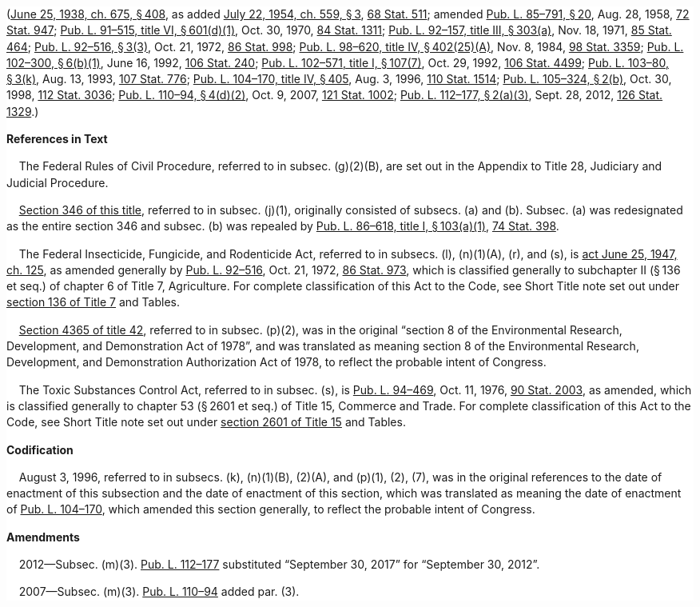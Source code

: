 ([June 25, 1938, ch. 675, § 408][/us/act/1938-06-25/ch675/s408], as added [July 22, 1954, ch. 559, § 3][/us/act/1954-07-22/ch559/s3], [68 Stat. 511][/us/stat/68/511]; amended [Pub. L. 85–791, § 20][/us/pl/85/791/s20], Aug. 28, 1958, [72 Stat. 947][/us/stat/72/947]; [Pub. L. 91–515, title VI, § 601(d)(1)][/us/pl/91/515/s601/d/1], Oct. 30, 1970, [84 Stat. 1311][/us/stat/84/1311]; [Pub. L. 92–157, title III, § 303(a)][/us/pl/92/157/s303/a], Nov. 18, 1971, [85 Stat. 464][/us/stat/85/464]; [Pub. L. 92–516, § 3(3)][/us/pl/92/516/s3/3], Oct. 21, 1972, [86 Stat. 998][/us/stat/86/998]; [Pub. L. 98–620, title IV, § 402(25)(A)][/us/pl/98/620/s402/25/A], Nov. 8, 1984, [98 Stat. 3359][/us/stat/98/3359]; [Pub. L. 102–300, § 6(b)(1)][/us/pl/102/300/s6/b/1], June 16, 1992, [106 Stat. 240][/us/stat/106/240]; [Pub. L. 102–571, title I, § 107(7)][/us/pl/102/571/s107/7], Oct. 29, 1992, [106 Stat. 4499][/us/stat/106/4499]; [Pub. L. 103–80, § 3(k)][/us/pl/103/80/s3/k], Aug. 13, 1993, [107 Stat. 776][/us/stat/107/776]; [Pub. L. 104–170, title IV, § 405][/us/pl/104/170/s405], Aug. 3, 1996, [110 Stat. 1514][/us/stat/110/1514]; [Pub. L. 105–324, § 2(b)][/us/pl/105/324/s2/b], Oct. 30, 1998, [112 Stat. 3036][/us/stat/112/3036]; [Pub. L. 110–94, § 4(d)(2)][/us/pl/110/94/s4/d/2], Oct. 9, 2007, [121 Stat. 1002][/us/stat/121/1002]; [Pub. L. 112–177, § 2(a)(3)][/us/pl/112/177/s2/a/3], Sept. 28, 2012, [126 Stat. 1329][/us/stat/126/1329].)

 __References in Text__ 

    The Federal Rules of Civil Procedure, referred to in subsec. (g)(2)(B), are set out in the Appendix to Title 28, Judiciary and Judicial Procedure.

    [Section 346 of this title][/us/usc/t21/s346], referred to in subsec. (j)(1), originally consisted of subsecs. (a) and (b). Subsec. (a) was redesignated as the entire section 346 and subsec. (b) was repealed by [Pub. L. 86–618, title I, § 103(a)(1)][/us/pl/86/618/s103/a/1], [74 Stat. 398][/us/stat/74/398].

    The Federal Insecticide, Fungicide, and Rodenticide Act, referred to in subsecs. (l), (n)(1)(A), (r), and (s), is [act June 25, 1947, ch. 125][/us/act/1947-06-25/ch125], as amended generally by [Pub. L. 92–516][/us/pl/92/516], Oct. 21, 1972, [86 Stat. 973][/us/stat/86/973], which is classified generally to subchapter II (§ 136 et seq.) of chapter 6 of Title 7, Agriculture. For complete classification of this Act to the Code, see Short Title note set out under [section 136 of Title 7][/us/usc/t7/s136] and Tables.

    [Section 4365 of title 42][/us/usc/t42/s4365], referred to in subsec. (p)(2), was in the original “section 8 of the Environmental Research, Development, and Demonstration Act of 1978”, and was translated as meaning section 8 of the Environmental Research, Development, and Demonstration Authorization Act of 1978, to reflect the probable intent of Congress.

    The Toxic Substances Control Act, referred to in subsec. (s), is [Pub. L. 94–469][/us/pl/94/469], Oct. 11, 1976, [90 Stat. 2003][/us/stat/90/2003], as amended, which is classified generally to chapter 53 (§ 2601 et seq.) of Title 15, Commerce and Trade. For complete classification of this Act to the Code, see Short Title note set out under [section 2601 of Title 15][/us/usc/t15/s2601] and Tables.

 __Codification__ 

    August 3, 1996, referred to in subsecs. (k), (n)(1)(B), (2)(A), and (p)(1), (2), (7), was in the original references to the date of enactment of this subsection and the date of enactment of this section, which was translated as meaning the date of enactment of [Pub. L. 104–170][/us/pl/104/170], which amended this section generally, to reflect the probable intent of Congress.

 __Amendments__ 

    2012—Subsec. (m)(3). [Pub. L. 112–177][/us/pl/112/177] substituted “September 30, 2017” for “September 30, 2012”.

    2007—Subsec. (m)(3). [Pub. L. 110–94][/us/pl/110/94] added par. (3).


[/us/usc/t21/s342/a/2/B]: https://publicdocs.github.io/go/links?ns=uslm&ref=%2Fus%2Fusc%2Ft21%2Fs342%2Fa%2F2%2FB
[/us/usc/t21/s342/a/2/B]: https://publicdocs.github.io/go/links?ns=uslm&ref=%2Fus%2Fusc%2Ft21%2Fs342%2Fa%2F2%2FB
[/us/usc/t21/s342/a/2/B]: https://publicdocs.github.io/go/links?ns=uslm&ref=%2Fus%2Fusc%2Ft21%2Fs342%2Fa%2F2%2FB
[/us/usc/t21/s342/a/2/B]: https://publicdocs.github.io/go/links?ns=uslm&ref=%2Fus%2Fusc%2Ft21%2Fs342%2Fa%2F2%2FB
[/us/usc/t21/s342/a/1]: https://publicdocs.github.io/go/links?ns=uslm&ref=%2Fus%2Fusc%2Ft21%2Fs342%2Fa%2F1
[/us/usc/t7/s136a/c/2/B]: https://publicdocs.github.io/go/links?ns=uslm&ref=%2Fus%2Fusc%2Ft7%2Fs136a%2Fc%2F2%2FB
[/us/usc/t15/s2603]: https://publicdocs.github.io/go/links?ns=uslm&ref=%2Fus%2Fusc%2Ft15%2Fs2603
[/us/usc/t7/s136a/c/2/B]: https://publicdocs.github.io/go/links?ns=uslm&ref=%2Fus%2Fusc%2Ft7%2Fs136a%2Fc%2F2%2FB
[/us/usc/t15/s2603]: https://publicdocs.github.io/go/links?ns=uslm&ref=%2Fus%2Fusc%2Ft15%2Fs2603
[/us/usc/t28/s2112]: https://publicdocs.github.io/go/links?ns=uslm&ref=%2Fus%2Fusc%2Ft28%2Fs2112
[/us/usc/t28/s1254]: https://publicdocs.github.io/go/links?ns=uslm&ref=%2Fus%2Fusc%2Ft28%2Fs1254
[/us/usc/t21/s348]: https://publicdocs.github.io/go/links?ns=uslm&ref=%2Fus%2Fusc%2Ft21%2Fs348
[/us/usc/t7/s136a]: https://publicdocs.github.io/go/links?ns=uslm&ref=%2Fus%2Fusc%2Ft7%2Fs136a
[/us/usc/t21/s371/e]: https://publicdocs.github.io/go/links?ns=uslm&ref=%2Fus%2Fusc%2Ft21%2Fs371%2Fe
[/us/usc/t21/s348]: https://publicdocs.github.io/go/links?ns=uslm&ref=%2Fus%2Fusc%2Ft21%2Fs348
[/us/usc/t21/s321/q/1]: https://publicdocs.github.io/go/links?ns=uslm&ref=%2Fus%2Fusc%2Ft21%2Fs321%2Fq%2F1
[/us/usc/t21/s348]: https://publicdocs.github.io/go/links?ns=uslm&ref=%2Fus%2Fusc%2Ft21%2Fs348
[/us/usc/t21/s348]: https://publicdocs.github.io/go/links?ns=uslm&ref=%2Fus%2Fusc%2Ft21%2Fs348
[/us/usc/t21/s321/s]: https://publicdocs.github.io/go/links?ns=uslm&ref=%2Fus%2Fusc%2Ft21%2Fs321%2Fs
[/us/usc/t21/s321/s/4]: https://publicdocs.github.io/go/links?ns=uslm&ref=%2Fus%2Fusc%2Ft21%2Fs321%2Fs%2F4
[/us/usc/t7/s136]: https://publicdocs.github.io/go/links?ns=uslm&ref=%2Fus%2Fusc%2Ft7%2Fs136
[/us/usc/t7/s136p]: https://publicdocs.github.io/go/links?ns=uslm&ref=%2Fus%2Fusc%2Ft7%2Fs136p
[/us/usc/t7/s136a–1/k]: https://publicdocs.github.io/go/links?ns=uslm&ref=%2Fus%2Fusc%2Ft7%2Fs136a%E2%80%931%2Fk
[/us/usc/t7/s136a/c/5]: https://publicdocs.github.io/go/links?ns=uslm&ref=%2Fus%2Fusc%2Ft7%2Fs136a%2Fc%2F5
[/us/usc/t7/s136]: https://publicdocs.github.io/go/links?ns=uslm&ref=%2Fus%2Fusc%2Ft7%2Fs136
[/us/usc/t7/s136a–1/g]: https://publicdocs.github.io/go/links?ns=uslm&ref=%2Fus%2Fusc%2Ft7%2Fs136a%E2%80%931%2Fg
[/us/usc/t7/s136w/d]: https://publicdocs.github.io/go/links?ns=uslm&ref=%2Fus%2Fusc%2Ft7%2Fs136w%2Fd
[/us/usc/t5/s554]: https://publicdocs.github.io/go/links?ns=uslm&ref=%2Fus%2Fusc%2Ft5%2Fs554
[/us/usc/t15/s2615]: https://publicdocs.github.io/go/links?ns=uslm&ref=%2Fus%2Fusc%2Ft15%2Fs2615
[/us/usc/t7/s136]: https://publicdocs.github.io/go/links?ns=uslm&ref=%2Fus%2Fusc%2Ft7%2Fs136
[/us/usc/t15/s2601]: https://publicdocs.github.io/go/links?ns=uslm&ref=%2Fus%2Fusc%2Ft15%2Fs2601
[/us/usc/t7/s136]: https://publicdocs.github.io/go/links?ns=uslm&ref=%2Fus%2Fusc%2Ft7%2Fs136
[/us/act/1938-06-25/ch675/s408]: https://publicdocs.github.io/go/links?ns=uslm&ref=%2Fus%2Fact%2F1938-06-25%2Fch675%2Fs408
[/us/act/1954-07-22/ch559/s3]: https://publicdocs.github.io/go/links?ns=uslm&ref=%2Fus%2Fact%2F1954-07-22%2Fch559%2Fs3
[/us/stat/68/511]: https://publicdocs.github.io/go/links?ns=uslm&ref=%2Fus%2Fstat%2F68%2F511
[/us/pl/85/791/s20]: https://publicdocs.github.io/go/links?ns=uslm&ref=%2Fus%2Fpl%2F85%2F791%2Fs20
[/us/stat/72/947]: https://publicdocs.github.io/go/links?ns=uslm&ref=%2Fus%2Fstat%2F72%2F947
[/us/pl/91/515/s601/d/1]: https://publicdocs.github.io/go/links?ns=uslm&ref=%2Fus%2Fpl%2F91%2F515%2Fs601%2Fd%2F1
[/us/stat/84/1311]: https://publicdocs.github.io/go/links?ns=uslm&ref=%2Fus%2Fstat%2F84%2F1311
[/us/pl/92/157/s303/a]: https://publicdocs.github.io/go/links?ns=uslm&ref=%2Fus%2Fpl%2F92%2F157%2Fs303%2Fa
[/us/stat/85/464]: https://publicdocs.github.io/go/links?ns=uslm&ref=%2Fus%2Fstat%2F85%2F464
[/us/pl/92/516/s3/3]: https://publicdocs.github.io/go/links?ns=uslm&ref=%2Fus%2Fpl%2F92%2F516%2Fs3%2F3
[/us/stat/86/998]: https://publicdocs.github.io/go/links?ns=uslm&ref=%2Fus%2Fstat%2F86%2F998
[/us/pl/98/620/s402/25/A]: https://publicdocs.github.io/go/links?ns=uslm&ref=%2Fus%2Fpl%2F98%2F620%2Fs402%2F25%2FA
[/us/stat/98/3359]: https://publicdocs.github.io/go/links?ns=uslm&ref=%2Fus%2Fstat%2F98%2F3359
[/us/pl/102/300/s6/b/1]: https://publicdocs.github.io/go/links?ns=uslm&ref=%2Fus%2Fpl%2F102%2F300%2Fs6%2Fb%2F1
[/us/stat/106/240]: https://publicdocs.github.io/go/links?ns=uslm&ref=%2Fus%2Fstat%2F106%2F240
[/us/pl/102/571/s107/7]: https://publicdocs.github.io/go/links?ns=uslm&ref=%2Fus%2Fpl%2F102%2F571%2Fs107%2F7
[/us/stat/106/4499]: https://publicdocs.github.io/go/links?ns=uslm&ref=%2Fus%2Fstat%2F106%2F4499
[/us/pl/103/80/s3/k]: https://publicdocs.github.io/go/links?ns=uslm&ref=%2Fus%2Fpl%2F103%2F80%2Fs3%2Fk
[/us/stat/107/776]: https://publicdocs.github.io/go/links?ns=uslm&ref=%2Fus%2Fstat%2F107%2F776
[/us/pl/104/170/s405]: https://publicdocs.github.io/go/links?ns=uslm&ref=%2Fus%2Fpl%2F104%2F170%2Fs405
[/us/stat/110/1514]: https://publicdocs.github.io/go/links?ns=uslm&ref=%2Fus%2Fstat%2F110%2F1514
[/us/pl/105/324/s2/b]: https://publicdocs.github.io/go/links?ns=uslm&ref=%2Fus%2Fpl%2F105%2F324%2Fs2%2Fb
[/us/stat/112/3036]: https://publicdocs.github.io/go/links?ns=uslm&ref=%2Fus%2Fstat%2F112%2F3036
[/us/pl/110/94/s4/d/2]: https://publicdocs.github.io/go/links?ns=uslm&ref=%2Fus%2Fpl%2F110%2F94%2Fs4%2Fd%2F2
[/us/stat/121/1002]: https://publicdocs.github.io/go/links?ns=uslm&ref=%2Fus%2Fstat%2F121%2F1002
[/us/pl/112/177/s2/a/3]: https://publicdocs.github.io/go/links?ns=uslm&ref=%2Fus%2Fpl%2F112%2F177%2Fs2%2Fa%2F3
[/us/stat/126/1329]: https://publicdocs.github.io/go/links?ns=uslm&ref=%2Fus%2Fstat%2F126%2F1329
[/us/usc/t21/s346]: https://publicdocs.github.io/go/links?ns=uslm&ref=%2Fus%2Fusc%2Ft21%2Fs346
[/us/pl/86/618/s103/a/1]: https://publicdocs.github.io/go/links?ns=uslm&ref=%2Fus%2Fpl%2F86%2F618%2Fs103%2Fa%2F1
[/us/stat/74/398]: https://publicdocs.github.io/go/links?ns=uslm&ref=%2Fus%2Fstat%2F74%2F398
[/us/act/1947-06-25/ch125]: https://publicdocs.github.io/go/links?ns=uslm&ref=%2Fus%2Fact%2F1947-06-25%2Fch125
[/us/pl/92/516]: https://publicdocs.github.io/go/links?ns=uslm&ref=%2Fus%2Fpl%2F92%2F516
[/us/stat/86/973]: https://publicdocs.github.io/go/links?ns=uslm&ref=%2Fus%2Fstat%2F86%2F973
[/us/usc/t7/s136]: https://publicdocs.github.io/go/links?ns=uslm&ref=%2Fus%2Fusc%2Ft7%2Fs136
[/us/usc/t42/s4365]: https://publicdocs.github.io/go/links?ns=uslm&ref=%2Fus%2Fusc%2Ft42%2Fs4365
[/us/pl/94/469]: https://publicdocs.github.io/go/links?ns=uslm&ref=%2Fus%2Fpl%2F94%2F469
[/us/stat/90/2003]: https://publicdocs.github.io/go/links?ns=uslm&ref=%2Fus%2Fstat%2F90%2F2003
[/us/usc/t15/s2601]: https://publicdocs.github.io/go/links?ns=uslm&ref=%2Fus%2Fusc%2Ft15%2Fs2601
[/us/pl/104/170]: https://publicdocs.github.io/go/links?ns=uslm&ref=%2Fus%2Fpl%2F104%2F170
[/us/pl/112/177]: https://publicdocs.github.io/go/links?ns=uslm&ref=%2Fus%2Fpl%2F112%2F177
[/us/pl/110/94]: https://publicdocs.github.io/go/links?ns=uslm&ref=%2Fus%2Fpl%2F110%2F94
[/us/pl/105/324]: https://publicdocs.github.io/go/links?ns=uslm&ref=%2Fus%2Fpl%2F105%2F324
[/us/pl/104/170]: https://publicdocs.github.io/go/links?ns=uslm&ref=%2Fus%2Fpl%2F104%2F170
[/us/pl/103/80/s3/k/6]: https://publicdocs.github.io/go/links?ns=uslm&ref=%2Fus%2Fpl%2F103%2F80%2Fs3%2Fk%2F6
[/us/pl/103/80/s3/k/1]: https://publicdocs.github.io/go/links?ns=uslm&ref=%2Fus%2Fpl%2F103%2F80%2Fs3%2Fk%2F1
[/us/pl/103/80/s3/k/2]: https://publicdocs.github.io/go/links?ns=uslm&ref=%2Fus%2Fpl%2F103%2F80%2Fs3%2Fk%2F2
[/us/usc/t5/s556/c]: https://publicdocs.github.io/go/links?ns=uslm&ref=%2Fus%2Fusc%2Ft5%2Fs556%2Fc
[/us/pl/103/80/s3/k/3]: https://publicdocs.github.io/go/links?ns=uslm&ref=%2Fus%2Fpl%2F103%2F80%2Fs3%2Fk%2F3
[/us/pl/103/80/s3/k/4]: https://publicdocs.github.io/go/links?ns=uslm&ref=%2Fus%2Fpl%2F103%2F80%2Fs3%2Fk%2F4
[/us/usc/t21/s333/c]: https://publicdocs.github.io/go/links?ns=uslm&ref=%2Fus%2Fusc%2Ft21%2Fs333%2Fc
[/us/pl/103/80/s3/k/5]: https://publicdocs.github.io/go/links?ns=uslm&ref=%2Fus%2Fpl%2F103%2F80%2Fs3%2Fk%2F5
[/us/pl/102/300]: https://publicdocs.github.io/go/links?ns=uslm&ref=%2Fus%2Fpl%2F102%2F300
[/us/pl/102/571]: https://publicdocs.github.io/go/links?ns=uslm&ref=%2Fus%2Fpl%2F102%2F571
[/us/pl/98/620]: https://publicdocs.github.io/go/links?ns=uslm&ref=%2Fus%2Fpl%2F98%2F620
[/us/pl/92/516]: https://publicdocs.github.io/go/links?ns=uslm&ref=%2Fus%2Fpl%2F92%2F516
[/us/pl/92/157]: https://publicdocs.github.io/go/links?ns=uslm&ref=%2Fus%2Fpl%2F92%2F157
[/us/pl/91/515]: https://publicdocs.github.io/go/links?ns=uslm&ref=%2Fus%2Fpl%2F91%2F515
[/us/pl/91/515]: https://publicdocs.github.io/go/links?ns=uslm&ref=%2Fus%2Fpl%2F91%2F515
[/us/usc/t21/s376/b/5/D]: https://publicdocs.github.io/go/links?ns=uslm&ref=%2Fus%2Fusc%2Ft21%2Fs376%2Fb%2F5%2FD
[/us/pl/85/791/s20/a]: https://publicdocs.github.io/go/links?ns=uslm&ref=%2Fus%2Fpl%2F85%2F791%2Fs20%2Fa
[/us/usc/t28/s2112]: https://publicdocs.github.io/go/links?ns=uslm&ref=%2Fus%2Fusc%2Ft28%2Fs2112
[/us/pl/85/791/s20/b]: https://publicdocs.github.io/go/links?ns=uslm&ref=%2Fus%2Fpl%2F85%2F791%2Fs20%2Fb
[/us/usc/t28/s2112]: https://publicdocs.github.io/go/links?ns=uslm&ref=%2Fus%2Fusc%2Ft28%2Fs2112
[/us/pl/112/177]: https://publicdocs.github.io/go/links?ns=uslm&ref=%2Fus%2Fpl%2F112%2F177
[/us/pl/112/177/s2/c]: https://publicdocs.github.io/go/links?ns=uslm&ref=%2Fus%2Fpl%2F112%2F177%2Fs2%2Fc
[/us/usc/t7/s136a–1]: https://publicdocs.github.io/go/links?ns=uslm&ref=%2Fus%2Fusc%2Ft7%2Fs136a%E2%80%931
[/us/pl/110/94]: https://publicdocs.github.io/go/links?ns=uslm&ref=%2Fus%2Fpl%2F110%2F94
[/us/pl/110/94/s6]: https://publicdocs.github.io/go/links?ns=uslm&ref=%2Fus%2Fpl%2F110%2F94%2Fs6
[/us/usc/t7/s136a]: https://publicdocs.github.io/go/links?ns=uslm&ref=%2Fus%2Fusc%2Ft7%2Fs136a
[/us/pl/98/620]: https://publicdocs.github.io/go/links?ns=uslm&ref=%2Fus%2Fpl%2F98%2F620
[/us/pl/98/620/s403]: https://publicdocs.github.io/go/links?ns=uslm&ref=%2Fus%2Fpl%2F98%2F620%2Fs403
[/us/usc/t28/s1657]: https://publicdocs.github.io/go/links?ns=uslm&ref=%2Fus%2Fusc%2Ft28%2Fs1657
[/us/pl/92/516]: https://publicdocs.github.io/go/links?ns=uslm&ref=%2Fus%2Fpl%2F92%2F516
[/us/pl/92/516]: https://publicdocs.github.io/go/links?ns=uslm&ref=%2Fus%2Fpl%2F92%2F516
[/us/pl/92/516/s4]: https://publicdocs.github.io/go/links?ns=uslm&ref=%2Fus%2Fpl%2F92%2F516%2Fs4
[/us/usc/t7/s136]: https://publicdocs.github.io/go/links?ns=uslm&ref=%2Fus%2Fusc%2Ft7%2Fs136
[/us/pl/113/79/s10015]: https://publicdocs.github.io/go/links?ns=uslm&ref=%2Fus%2Fpl%2F113%2F79%2Fs10015
[/us/stat/128/952]: https://publicdocs.github.io/go/links?ns=uslm&ref=%2Fus%2Fstat%2F128%2F952
[/us/usc/t21/s346a]: https://publicdocs.github.io/go/links?ns=uslm&ref=%2Fus%2Fusc%2Ft21%2Fs346a
[/us/pl/108/199/s501/d/2]: https://publicdocs.github.io/go/links?ns=uslm&ref=%2Fus%2Fpl%2F108%2F199%2Fs501%2Fd%2F2
[/us/stat/118/422]: https://publicdocs.github.io/go/links?ns=uslm&ref=%2Fus%2Fstat%2F118%2F422
[/us/usc/t21/s346a/m/1]: https://publicdocs.github.io/go/links?ns=uslm&ref=%2Fus%2Fusc%2Ft21%2Fs346a%2Fm%2F1
[/us/pl/104/170/s301]: https://publicdocs.github.io/go/links?ns=uslm&ref=%2Fus%2Fpl%2F104%2F170%2Fs301
[/us/stat/110/1511]: https://publicdocs.github.io/go/links?ns=uslm&ref=%2Fus%2Fstat%2F110%2F1511